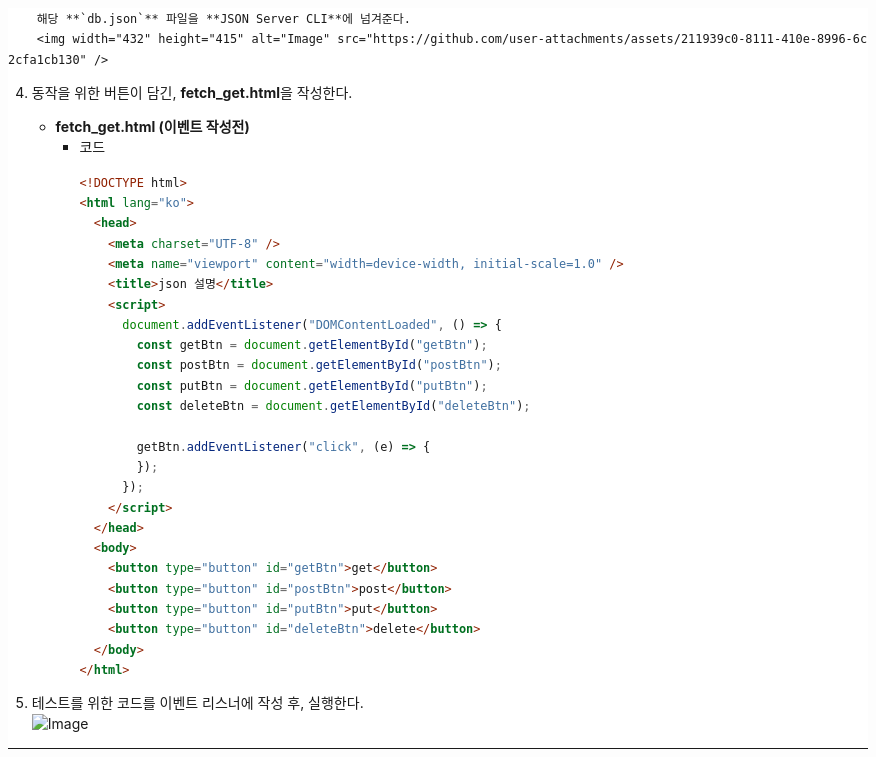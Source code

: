         해당 **`db.json`** 파일을 **JSON Server CLI**에 넘겨준다.   
        <img width="432" height="415" alt="Image" src="https://github.com/user-attachments/assets/211939c0-8111-410e-8996-6c2cfa1cb130" />    
        
4. 동작을 위한 버튼이 담긴, **fetch_get.html**을 작성한다.  
    - **fetch_get.html (이벤트 작성전)**  
        - 코드  
            ```html  
            <!DOCTYPE html>
            <html lang="ko">
              <head>
                <meta charset="UTF-8" />
                <meta name="viewport" content="width=device-width, initial-scale=1.0" />
                <title>json 설명</title>
                <script>
                  document.addEventListener("DOMContentLoaded", () => {
                    const getBtn = document.getElementById("getBtn");
                    const postBtn = document.getElementById("postBtn");
                    const putBtn = document.getElementById("putBtn");
                    const deleteBtn = document.getElementById("deleteBtn");
            
                    getBtn.addEventListener("click", (e) => {
                    });
                  });
                </script>
              </head>
              <body>
                <button type="button" id="getBtn">get</button>
                <button type="button" id="postBtn">post</button>
                <button type="button" id="putBtn">put</button>
                <button type="button" id="deleteBtn">delete</button>
              </body>
            </html>
            ```  
            
5. 테스트를 위한 코드를 이벤트 리스너에 작성 후, 실행한다.  
    <img width="659" height="664" alt="Image" src="https://github.com/user-attachments/assets/63803d63-dd1c-4a43-8cc9-0e988a3efd59" />
    
---